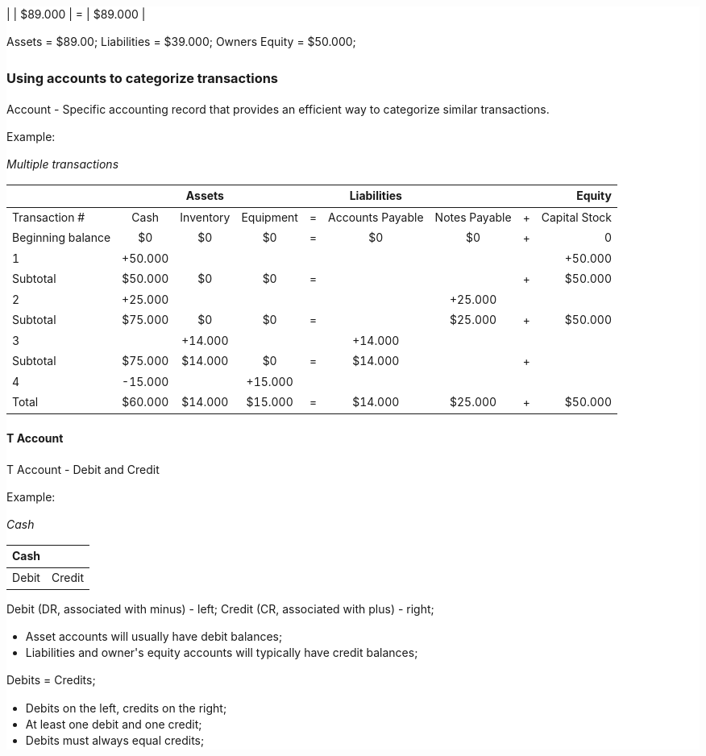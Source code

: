 |                                  | $89.000	      | = | $89.000              |

Assets = $89.00;
Liabilities = $39.000;
Owners Equity = $50.000;

### Using accounts to categorize transactions

Account - Specific accounting record that provides an efficient way to categorize similar transactions.

Example:

_Multiple transactions_

|                   |         | Assets    |           |   | Liabilities      |               |   | Equity        |
|-------------------|:-------:|:---------:|:---------:|---|:----------------:|:-------------:|---|--------------:|
| Transaction #     | Cash    | Inventory | Equipment | = | Accounts Payable | Notes Payable | + | Capital Stock |
| Beginning balance | $0      | $0        | $0        | = | $0               | $0            | + | 0             |
| 1                 | +50.000 |           |           |   |                  |               |   | +50.000       |
| Subtotal          | $50.000 | $0        | $0        | = |                  |               | + | $50.000       |
| 2                 | +25.000 |           |           |   |                  | +25.000       |   |               |
| Subtotal          | $75.000 | $0        | $0        | = |                  | $25.000       | + | $50.000       |
| 3                 |         | +14.000   |           |   | +14.000          |               |   |               |
| Subtotal          | $75.000 | $14.000   | $0        | = | $14.000          |               | + |               |
| 4                 | -15.000 |           | +15.000   |   |                  |               |   |               |
| Total             | $60.000 | $14.000   | $15.000   | = | $14.000          | $25.000       | + | $50.000       |

#### T Account

T Account - Debit and Credit

Example:

_Cash_

| Cash  |        |
|:-----:|:------:|
| Debit | Credit |

Debit (DR, associated with minus) - left;
Credit (CR, associated with plus) - right;

- Asset accounts will usually have debit balances;
- Liabilities and owner's equity accounts will typically have credit balances;

Debits = Credits;

- Debits on the left, credits on the right;
- At least one debit and one credit;
- Debits must always equal credits;
